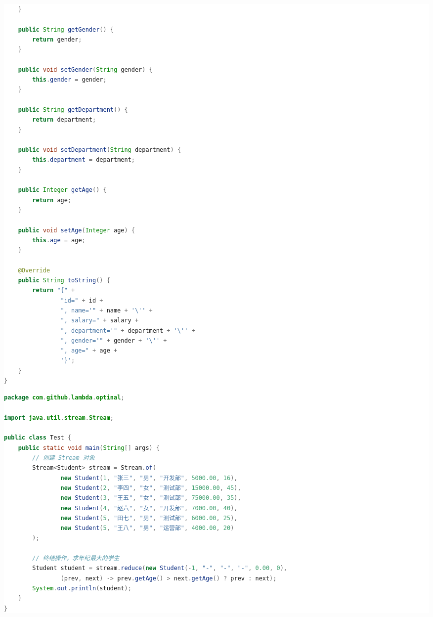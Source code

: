 ```java [Student.java]
    }

    public String getGender() {
        return gender;
    }

    public void setGender(String gender) {
        this.gender = gender;
    }

    public String getDepartment() {
        return department;
    }

    public void setDepartment(String department) {
        this.department = department;
    }

    public Integer getAge() {
        return age;
    }

    public void setAge(Integer age) {
        this.age = age;
    }

    @Override
    public String toString() {
        return "{" +
                "id=" + id +
                ", name='" + name + '\'' +
                ", salary=" + salary +
                ", department='" + department + '\'' +
                ", gender='" + gender + '\'' +
                ", age=" + age +
                '}';
    }
}
```

```java [Test.java]
package com.github.lambda.optinal;

import java.util.stream.Stream;

public class Test {
    public static void main(String[] args) {
        // 创建 Stream 对象
        Stream<Student> stream = Stream.of(
                new Student(1, "张三", "男", "开发部", 5000.00, 16),
                new Student(2, "李四", "女", "测试部", 15000.00, 45),
                new Student(3, "王五", "女", "测试部", 75000.00, 35),
                new Student(4, "赵六", "女", "开发部", 7000.00, 40),
                new Student(5, "田七", "男", "测试部", 6000.00, 25),
                new Student(5, "王八", "男", "运营部", 4000.00, 20)
        );

        // 终结操作，求年纪最大的学生
        Student student = stream.reduce(new Student(-1, "-", "-", "-", 0.00, 0),
                (prev, next) -> prev.getAge() > next.getAge() ? prev : next);
        System.out.println(student);
    }
}
```